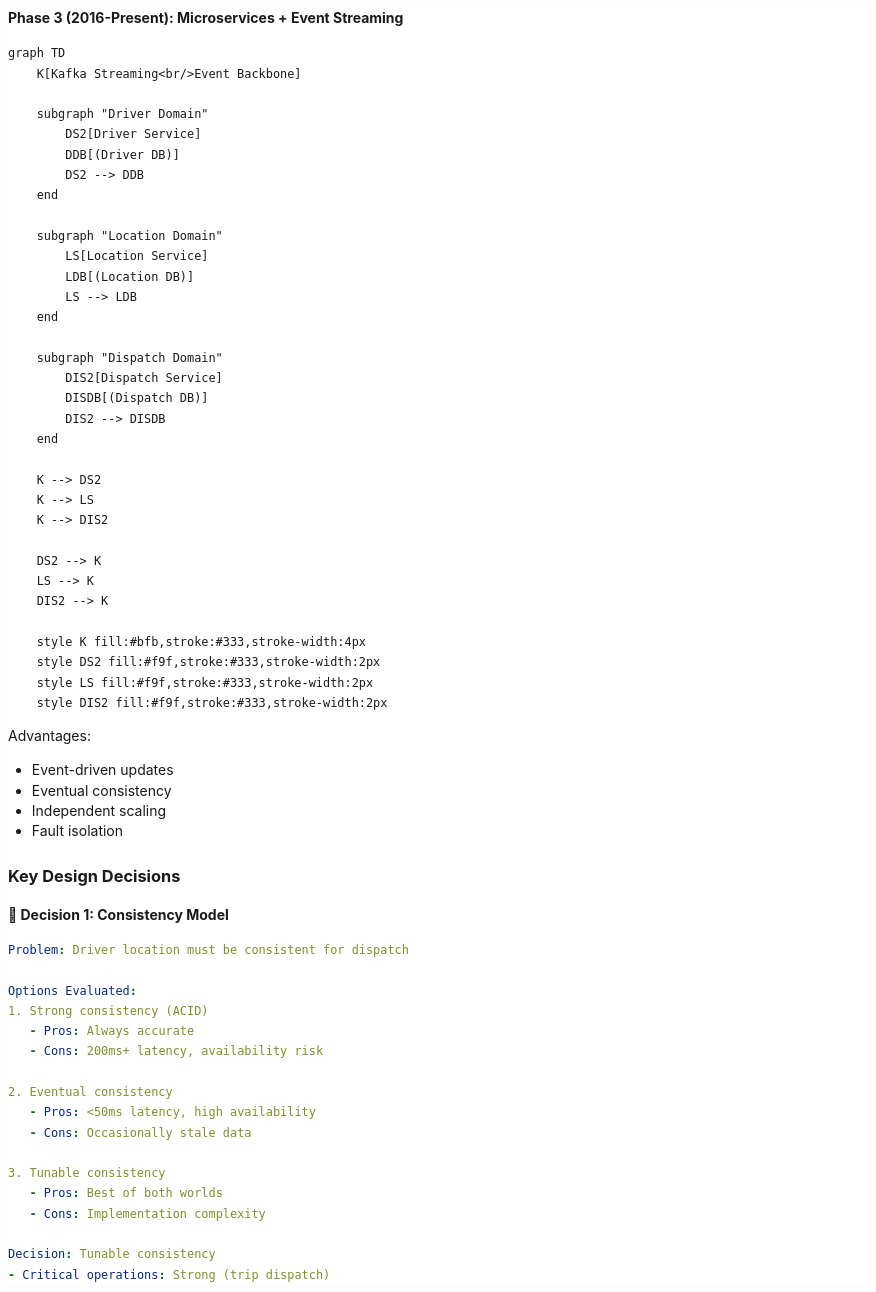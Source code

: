 **Phase 3 (2016-Present): Microservices + Event Streaming**
```mermaid
graph TD
    K[Kafka Streaming<br/>Event Backbone]
    
    subgraph "Driver Domain"
        DS2[Driver Service]
        DDB[(Driver DB)]
        DS2 --> DDB
    end
    
    subgraph "Location Domain"
        LS[Location Service]
        LDB[(Location DB)]
        LS --> LDB
    end
    
    subgraph "Dispatch Domain"
        DIS2[Dispatch Service]
        DISDB[(Dispatch DB)]
        DIS2 --> DISDB
    end
    
    K --> DS2
    K --> LS
    K --> DIS2
    
    DS2 --> K
    LS --> K
    DIS2 --> K
    
    style K fill:#bfb,stroke:#333,stroke-width:4px
    style DS2 fill:#f9f,stroke:#333,stroke-width:2px
    style LS fill:#f9f,stroke:#333,stroke-width:2px
    style DIS2 fill:#f9f,stroke:#333,stroke-width:2px
```

Advantages:
- Event-driven updates
- Eventual consistency
- Independent scaling
- Fault isolation
</div>

### Key Design Decisions

**🎯 Decision 1: Consistency Model**
```yaml
Problem: Driver location must be consistent for dispatch

Options Evaluated:
1. Strong consistency (ACID)
   - Pros: Always accurate
   - Cons: 200ms+ latency, availability risk

2. Eventual consistency
   - Pros: <50ms latency, high availability  
   - Cons: Occasionally stale data

3. Tunable consistency
   - Pros: Best of both worlds
   - Cons: Implementation complexity

Decision: Tunable consistency
- Critical operations: Strong (trip dispatch)
```